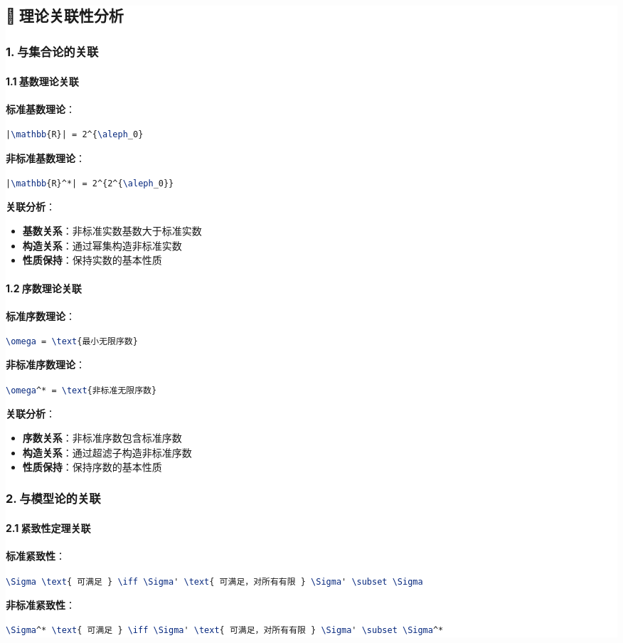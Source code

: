 ## 🔗 理论关联性分析

### 1. 与集合论的关联

#### 1.1 基数理论关联

**标准基数理论**：

```latex
|\mathbb{R}| = 2^{\aleph_0}
```

**非标准基数理论**：

```latex
|\mathbb{R}^*| = 2^{2^{\aleph_0}}
```

**关联分析**：

- **基数关系**：非标准实数基数大于标准实数
- **构造关系**：通过幂集构造非标准实数
- **性质保持**：保持实数的基本性质

#### 1.2 序数理论关联

**标准序数理论**：

```latex
\omega = \text{最小无限序数}
```

**非标准序数理论**：

```latex
\omega^* = \text{非标准无限序数}
```

**关联分析**：

- **序数关系**：非标准序数包含标准序数
- **构造关系**：通过超滤子构造非标准序数
- **性质保持**：保持序数的基本性质

### 2. 与模型论的关联

#### 2.1 紧致性定理关联

**标准紧致性**：

```latex
\Sigma \text{ 可满足 } \iff \Sigma' \text{ 可满足，对所有有限 } \Sigma' \subset \Sigma
```

**非标准紧致性**：

```latex
\Sigma^* \text{ 可满足 } \iff \Sigma' \text{ 可满足，对所有有限 } \Sigma' \subset \Sigma^*
```

